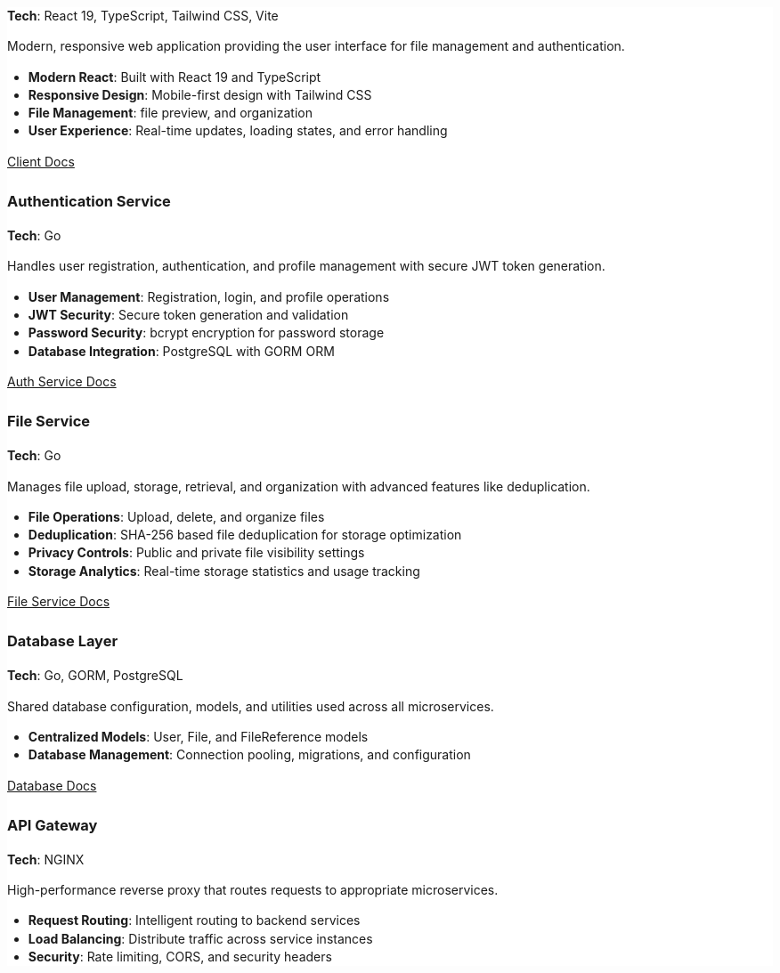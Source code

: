 **Tech**: React 19, TypeScript, Tailwind CSS, Vite

Modern, responsive web application providing the user interface for file management and authentication.

- **Modern React**: Built with React 19 and TypeScript
- **Responsive Design**: Mobile-first design with Tailwind CSS
- **File Management**: file preview, and organization
- **User Experience**: Real-time updates, loading states, and error handling

[Client Docs](client/README.md)

### Authentication Service

**Tech**: Go

Handles user registration, authentication, and profile management with secure JWT token generation.

- **User Management**: Registration, login, and profile operations
- **JWT Security**: Secure token generation and validation
- **Password Security**: bcrypt encryption for password storage
- **Database Integration**: PostgreSQL with GORM ORM

[Auth Service Docs](auth-service/README.md)

### File Service

**Tech**: Go

Manages file upload, storage, retrieval, and organization with advanced features like deduplication.

- **File Operations**: Upload, delete, and organize files
- **Deduplication**: SHA-256 based file deduplication for storage optimization
- **Privacy Controls**: Public and private file visibility settings
- **Storage Analytics**: Real-time storage statistics and usage tracking

[File Service Docs](file-service/README.md)

### Database Layer

**Tech**: Go, GORM, PostgreSQL

Shared database configuration, models, and utilities used across all microservices.

- **Centralized Models**: User, File, and FileReference models
- **Database Management**: Connection pooling, migrations, and configuration

[Database Docs](db/README.md)

### API Gateway

**Tech**: NGINX

High-performance reverse proxy that routes requests to appropriate microservices.

- **Request Routing**: Intelligent routing to backend services
- **Load Balancing**: Distribute traffic across service instances
- **Security**: Rate limiting, CORS, and security headers
